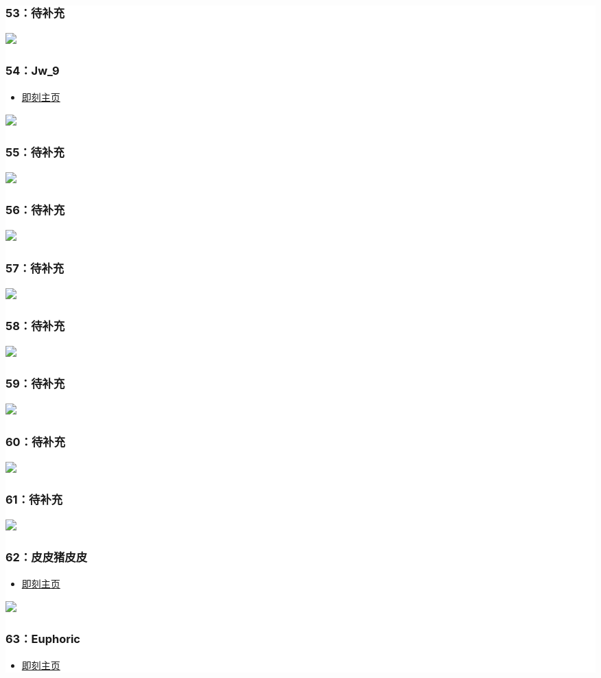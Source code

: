 ### 53：待补充

![](https://img.smyhvae.com/jike-yellow-53.jpg)

### 54：Jw_9

- [即刻主页](https://web.okjike.com/u/AAEF6464-C0E4-4E05-9C76-935B451A628F)

![](https://img.smyhvae.com/jike-yellow-54.jpg)

### 55：待补充

![](https://img.smyhvae.com/jike-yellow-55.jpg)

### 56：待补充

![](https://img.smyhvae.com/jike-yellow-56.jpg)

### 57：待补充

![](https://img.smyhvae.com/jike-yellow-57.jpg)

### 58：待补充

![](https://img.smyhvae.com/jike-yellow-58.jpg)

### 59：待补充

![](https://img.smyhvae.com/jike-yellow-59.jpg)

### 60：待补充

![](https://img.smyhvae.com/jike-yellow-60.jpg)

### 61：待补充

![](https://img.smyhvae.com/jike-yellow-61.jpg)

### 62：皮皮猪皮皮

- [即刻主页](https://web.okjike.com/u/F0CBE6B1-D4D2-469B-9534-5CCD947DFDD2)

![](https://img.smyhvae.com/jike-yellow-62.jpg)

### 63：Euphoric

- [即刻主页](https://web.okjike.com/u/4DC2001C-FF45-4A48-90AB-68852EC53938)
